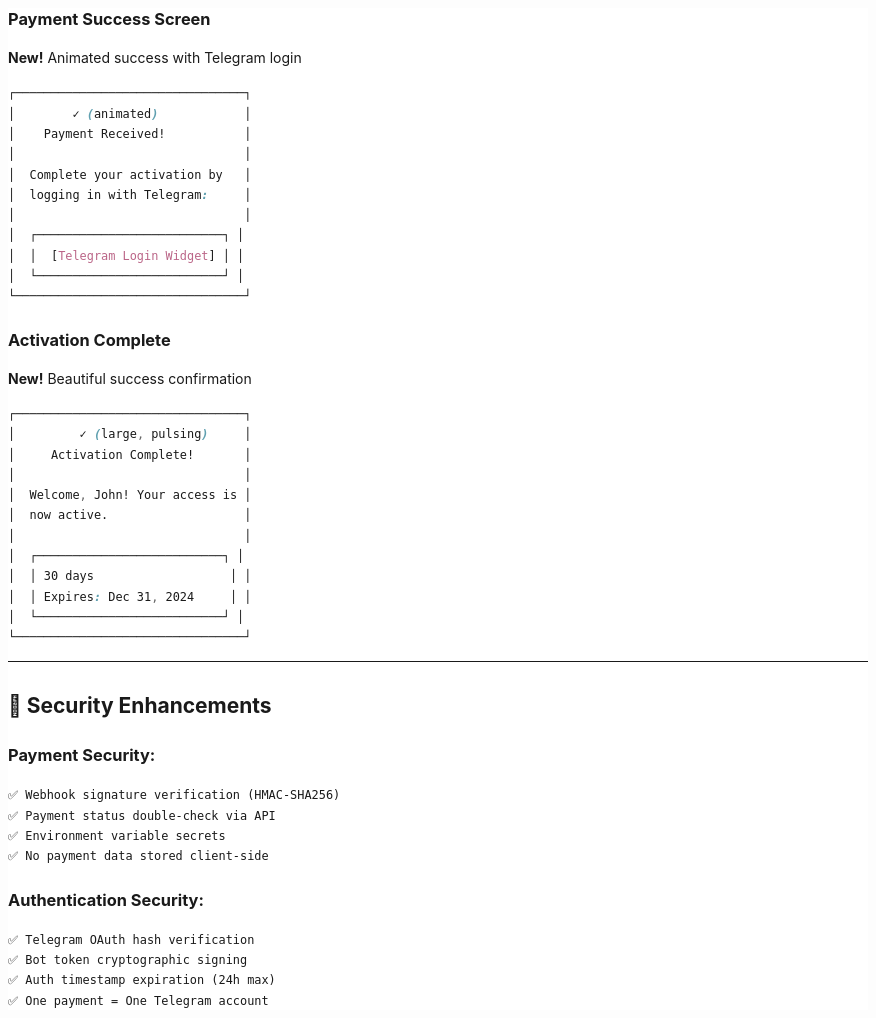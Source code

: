 ### Payment Success Screen
**New!** Animated success with Telegram login

```css
┌────────────────────────────────┐
│        ✓ (animated)            │
│    Payment Received!           │
│                                │
│  Complete your activation by   │
│  logging in with Telegram:     │
│                                │
│  ┌──────────────────────────┐ │
│  │  [Telegram Login Widget] │ │
│  └──────────────────────────┘ │
└────────────────────────────────┘
```

### Activation Complete
**New!** Beautiful success confirmation

```css
┌────────────────────────────────┐
│         ✓ (large, pulsing)     │
│     Activation Complete!       │
│                                │
│  Welcome, John! Your access is │
│  now active.                   │
│                                │
│  ┌──────────────────────────┐ │
│  │ 30 days                   │ │
│  │ Expires: Dec 31, 2024     │ │
│  └──────────────────────────┘ │
└────────────────────────────────┘
```

---

## 🔐 Security Enhancements

### Payment Security:
```
✅ Webhook signature verification (HMAC-SHA256)
✅ Payment status double-check via API
✅ Environment variable secrets
✅ No payment data stored client-side
```

### Authentication Security:
```
✅ Telegram OAuth hash verification
✅ Bot token cryptographic signing
✅ Auth timestamp expiration (24h max)
✅ One payment = One Telegram account
```
